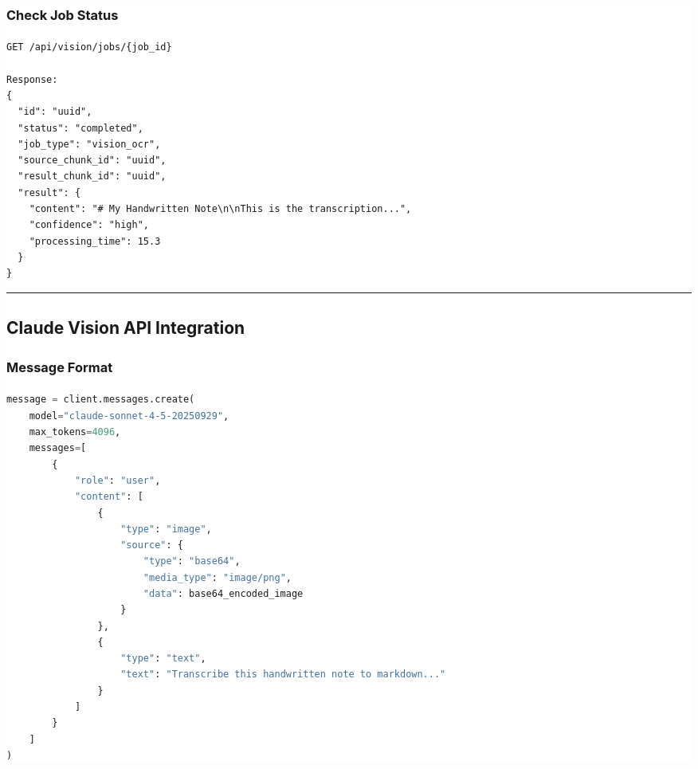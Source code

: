 ### Check Job Status

```http
GET /api/vision/jobs/{job_id}

Response:
{
  "id": "uuid",
  "status": "completed",
  "job_type": "vision_ocr",
  "source_chunk_id": "uuid",
  "result_chunk_id": "uuid",
  "result": {
    "content": "# My Handwritten Note\n\nThis is the transcription...",
    "confidence": "high",
    "processing_time": 15.3
  }
}
```

---

## Claude Vision API Integration

### Message Format

```python
message = client.messages.create(
    model="claude-sonnet-4-5-20250929",
    max_tokens=4096,
    messages=[
        {
            "role": "user",
            "content": [
                {
                    "type": "image",
                    "source": {
                        "type": "base64",
                        "media_type": "image/png",
                        "data": base64_encoded_image
                    }
                },
                {
                    "type": "text",
                    "text": "Transcribe this handwritten note to markdown..."
                }
            ]
        }
    ]
)
```
